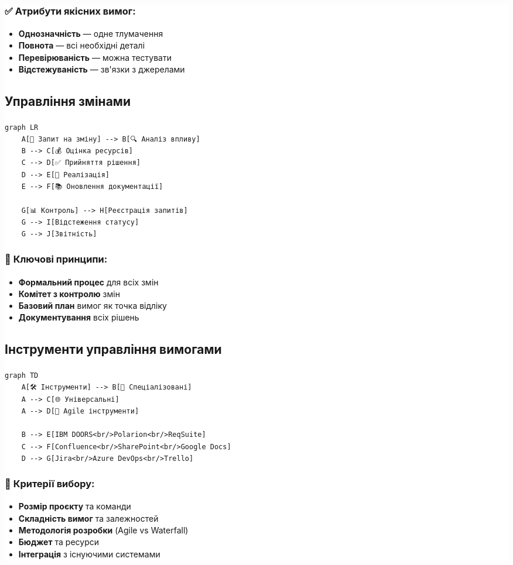 ### ✅ **Атрибути якісних вимог:**

- **Однозначність** — одне тлумачення
- **Повнота** — всі необхідні деталі
- **Перевірюваність** — можна тестувати
- **Відстежуваність** — зв'язки з джерелами


## Управління змінами

```mermaid
graph LR
    A[📝 Запит на зміну] --> B[🔍 Аналіз впливу]
    B --> C[💰 Оцінка ресурсів]
    C --> D[✅ Прийняття рішення]
    D --> E[🔧 Реалізація]
    E --> F[📚 Оновлення документації]

    G[📊 Контроль] --> H[Реєстрація запитів]
    G --> I[Відстеження статусу]
    G --> J[Звітність]
```

### 🎯 **Ключові принципи:**

- **Формальний процес** для всіх змін
- **Комітет з контролю** змін
- **Базовий план** вимог як точка відліку
- **Документування** всіх рішень


## Інструменти управління вимогами

```mermaid
graph TD
    A[🛠️ Інструменти] --> B[🏢 Спеціалізовані]
    A --> C[🌐 Універсальні]
    A --> D[🚀 Agile інструменти]

    B --> E[IBM DOORS<br/>Polarion<br/>ReqSuite]
    C --> F[Confluence<br/>SharePoint<br/>Google Docs]
    D --> G[Jira<br/>Azure DevOps<br/>Trello]
```

### 🎯 **Критерії вибору:**

- **Розмір проєкту** та команди
- **Складність вимог** та залежностей
- **Методологія розробки** (Agile vs Waterfall)
- **Бюджет** та ресурси
- **Інтеграція** з існуючими системами

